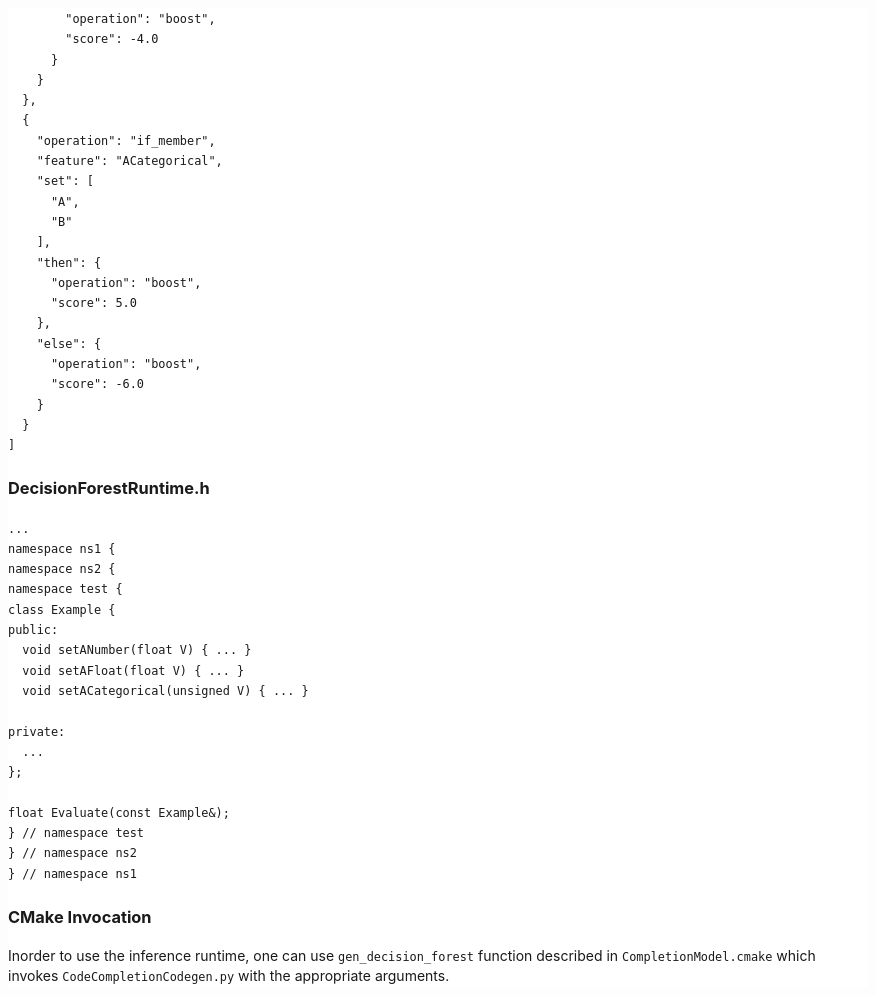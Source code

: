 ```
        "operation": "boost",
        "score": -4.0
      }
    }
  },
  {
    "operation": "if_member",
    "feature": "ACategorical",
    "set": [
      "A",
      "B"
    ],
    "then": {
      "operation": "boost",
      "score": 5.0
    },
    "else": {
      "operation": "boost",
      "score": -6.0
    }
  }
]
```
### DecisionForestRuntime.h
```
...
namespace ns1 {
namespace ns2 {
namespace test {
class Example {
public:
  void setANumber(float V) { ... }
  void setAFloat(float V) { ... }
  void setACategorical(unsigned V) { ... }

private:
  ...
};

float Evaluate(const Example&);
} // namespace test
} // namespace ns2
} // namespace ns1
```

### CMake Invocation
Inorder to use the inference runtime, one can use `gen_decision_forest` function 
described in `CompletionModel.cmake` which invokes `CodeCompletionCodegen.py` with the appropriate arguments.
